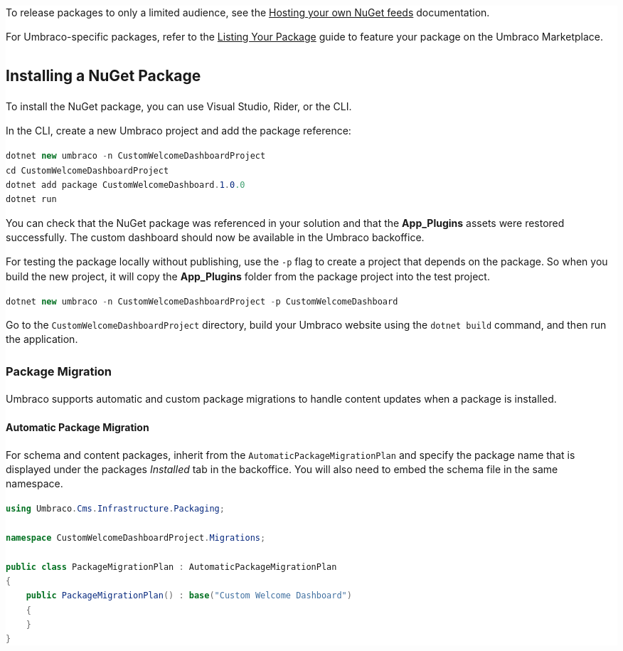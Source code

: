 To release packages to only a limited audience, see the [Hosting your own NuGet feeds](https://docs.microsoft.com/en-us/nuget/hosting-packages/overview) documentation.

For Umbraco-specific packages, refer to the [Listing Your Package](https://docs.umbraco.com/umbraco-dxp/marketplace/listing-your-package) guide to feature your package on the Umbraco Marketplace.

## Installing a NuGet Package

To install the NuGet package, you can use Visual Studio, Rider, or the CLI.

In the CLI, create a new Umbraco project and add the package reference:

```cs
dotnet new umbraco -n CustomWelcomeDashboardProject
cd CustomWelcomeDashboardProject
dotnet add package CustomWelcomeDashboard.1.0.0
dotnet run
```

You can check that the NuGet package was referenced in your solution and that the **App\_Plugins** assets were restored successfully. The custom dashboard should now be available in the Umbraco backoffice.

For testing the package locally without publishing, use the `-p` flag to create a project that depends on the package. So when you build the new project, it will copy the **App\_Plugins** folder from the package project into the test project.

```cs
dotnet new umbraco -n CustomWelcomeDashboardProject -p CustomWelcomeDashboard
```

Go to the `CustomWelcomeDashboardProject` directory, build your Umbraco website using the `dotnet build` command, and then run the application.

### Package Migration

Umbraco supports automatic and custom package migrations to handle content updates when a package is installed.

#### Automatic Package Migration

For schema and content packages, inherit from the `AutomaticPackageMigrationPlan` and specify the package name that is displayed under the packages _Installed_ tab in the backoffice. You will also need to embed the schema file in the same namespace.

```csharp
using Umbraco.Cms.Infrastructure.Packaging;

namespace CustomWelcomeDashboardProject.Migrations;

public class PackageMigrationPlan : AutomaticPackageMigrationPlan
{
    public PackageMigrationPlan() : base("Custom Welcome Dashboard")
    {
    }
}
```
